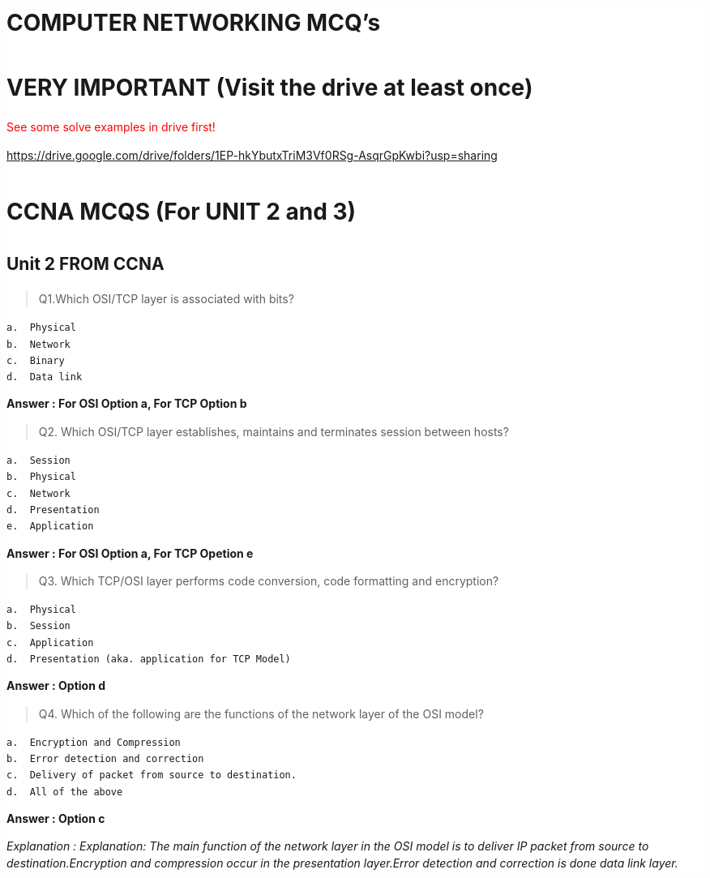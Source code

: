 # COMPUTER NETWORKING MCQ’s


# VERY IMPORTANT (Visit the drive at least once)

<font color="red">See some solve examples in drive first!</font>

https://drive.google.com/drive/folders/1EP-hkYbutxTriM3Vf0RSg-AsqrGpKwbi?usp=sharing

# CCNA MCQS (For UNIT 2 and 3)

## Unit 2 FROM CCNA

>Q1.Which OSI/TCP layer is associated with bits?

    a.	Physical
    b.	Network
    c.	Binary
    d.	Data link

**Answer : For OSI Option a, For TCP Option b**

> Q2. Which OSI/TCP layer establishes, maintains and terminates session between hosts?

    a.	Session
    b.	Physical
    c.	Network
    d.	Presentation
    e.  Application


**Answer : For OSI Option a, For TCP Opetion e**

> Q3. Which TCP/OSI layer performs code conversion, code formatting and encryption?

    a.	Physical
    b.	Session
    c.	Application
    d.	Presentation (aka. application for TCP Model)

**Answer :  Option d**

> Q4. Which of the following are the functions of the network layer of the OSI model?

    a.	Encryption and Compression
    b.	Error detection and correction
    c.	Delivery of packet from source to destination.
    d.	All of the above

**Answer :  Option c**

*Explanation : Explanation: The main function of the network layer in the OSI model is to deliver IP packet from source to destination.Encryption and compression occur in the presentation layer.Error detection and correction is done data link layer.*
